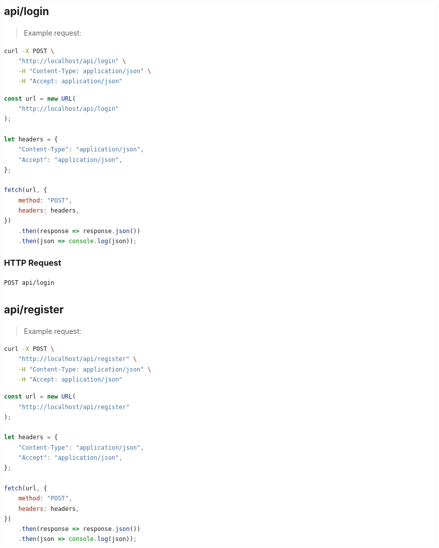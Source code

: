 



## api/login
> Example request:

```bash
curl -X POST \
    "http://localhost/api/login" \
    -H "Content-Type: application/json" \
    -H "Accept: application/json"
```

```javascript
const url = new URL(
    "http://localhost/api/login"
);

let headers = {
    "Content-Type": "application/json",
    "Accept": "application/json",
};

fetch(url, {
    method: "POST",
    headers: headers,
})
    .then(response => response.json())
    .then(json => console.log(json));
```



### HTTP Request
`POST api/login`





## api/register
> Example request:

```bash
curl -X POST \
    "http://localhost/api/register" \
    -H "Content-Type: application/json" \
    -H "Accept: application/json"
```

```javascript
const url = new URL(
    "http://localhost/api/register"
);

let headers = {
    "Content-Type": "application/json",
    "Accept": "application/json",
};

fetch(url, {
    method: "POST",
    headers: headers,
})
    .then(response => response.json())
    .then(json => console.log(json));
```
